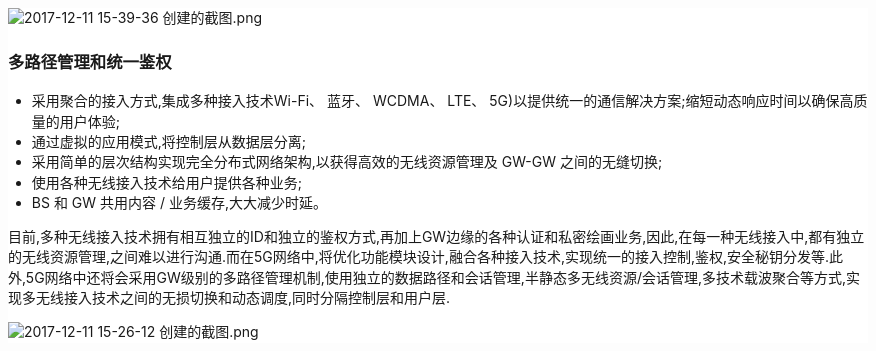 ![2017-12-11 15-39-36 创建的截图.png](http://upload-images.jianshu.io/upload_images/6128001-6a6a8d12016b9874.png?imageMogr2/auto-orient/strip%7CimageView2/2/w/1240)





### 多路径管理和统一鉴权

- 采用聚合的接入方式,集成多种接入技术Wi-Fi、 蓝牙、 WCDMA、 LTE、 5G)以提供统一的通信解决方案;缩短动态响应时间以确保高质量的用户体验;
- 通过虚拟的应用模式,将控制层从数据层分离;
- 采用简单的层次结构实现完全分布式网络架构,以获得高效的无线资源管理及 GW-GW 之间的无缝切换;
- 使用各种无线接入技术给用户提供各种业务;
- BS 和 GW 共用内容 / 业务缓存,大大减少时延。



目前,多种无线接入技术拥有相互独立的ID和独立的鉴权方式,再加上GW边缘的各种认证和私密绘画业务,因此,在每一种无线接入中,都有独立的无线资源管理,之间难以进行沟通.而在5G网络中,将优化功能模块设计,融合各种接入技术,实现统一的接入控制,鉴权,安全秘钥分发等.此外,5G网络中还将会采用GW级别的多路径管理机制,使用独立的数据路径和会话管理,半静态多无线资源/会话管理,多技术载波聚合等方式,实现多无线接入技术之间的无损切换和动态调度,同时分隔控制层和用户层.



![2017-12-11 15-26-12 创建的截图.png](http://upload-images.jianshu.io/upload_images/6128001-d541cd571d1ab3d3.png?imageMogr2/auto-orient/strip%7CimageView2/2/w/1240)

